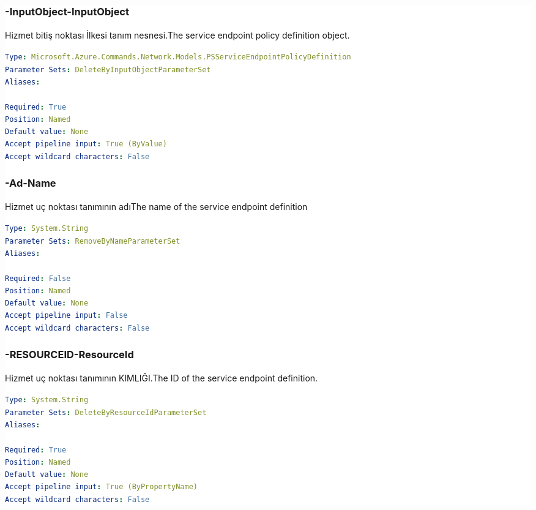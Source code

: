 ### <span data-ttu-id="590aa-116">-InputObject</span><span class="sxs-lookup"><span data-stu-id="590aa-116">-InputObject</span></span>
<span data-ttu-id="590aa-117">Hizmet bitiş noktası İlkesi tanım nesnesi.</span><span class="sxs-lookup"><span data-stu-id="590aa-117">The service endpoint policy definition object.</span></span>

```yaml
Type: Microsoft.Azure.Commands.Network.Models.PSServiceEndpointPolicyDefinition
Parameter Sets: DeleteByInputObjectParameterSet
Aliases:

Required: True
Position: Named
Default value: None
Accept pipeline input: True (ByValue)
Accept wildcard characters: False
```

### <span data-ttu-id="590aa-118">-Ad</span><span class="sxs-lookup"><span data-stu-id="590aa-118">-Name</span></span>
<span data-ttu-id="590aa-119">Hizmet uç noktası tanımının adı</span><span class="sxs-lookup"><span data-stu-id="590aa-119">The name of the service endpoint definition</span></span>

```yaml
Type: System.String
Parameter Sets: RemoveByNameParameterSet
Aliases:

Required: False
Position: Named
Default value: None
Accept pipeline input: False
Accept wildcard characters: False
```

### <span data-ttu-id="590aa-120">-RESOURCEID</span><span class="sxs-lookup"><span data-stu-id="590aa-120">-ResourceId</span></span>
<span data-ttu-id="590aa-121">Hizmet uç noktası tanımının KIMLIĞI.</span><span class="sxs-lookup"><span data-stu-id="590aa-121">The ID of the service endpoint definition.</span></span>

```yaml
Type: System.String
Parameter Sets: DeleteByResourceIdParameterSet
Aliases:

Required: True
Position: Named
Default value: None
Accept pipeline input: True (ByPropertyName)
Accept wildcard characters: False
```
